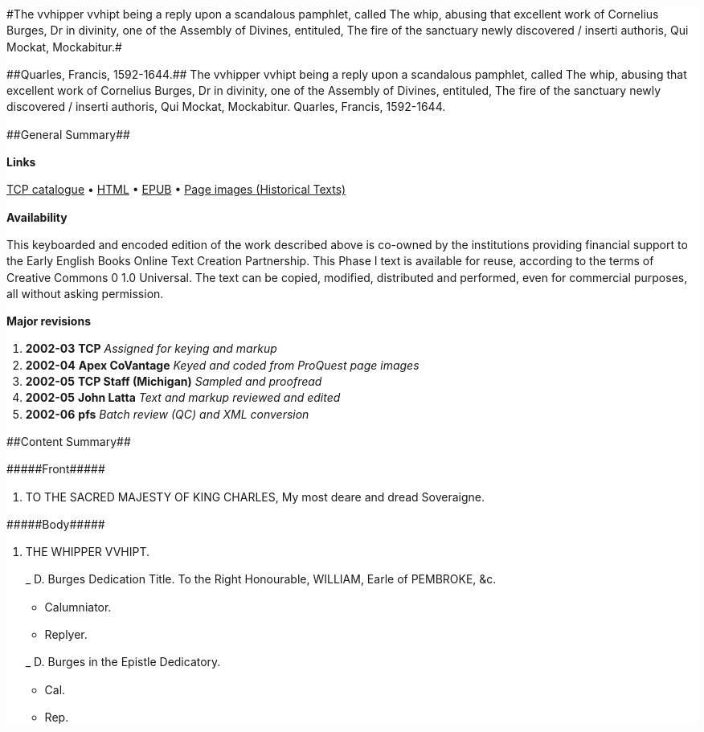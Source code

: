 #The vvhipper vvhipt being a reply upon a scandalous pamphlet, called The whip, abusing that excellent work of Cornelius Burges, Dr in divinity, one of the Assembly of Divines, entituled, The fire of the sanctuary newly discovered / inserti authoris, Qui Mockat, Mockabitur.#

##Quarles, Francis, 1592-1644.##
The vvhipper vvhipt being a reply upon a scandalous pamphlet, called The whip, abusing that excellent work of Cornelius Burges, Dr in divinity, one of the Assembly of Divines, entituled, The fire of the sanctuary newly discovered / inserti authoris, Qui Mockat, Mockabitur.
Quarles, Francis, 1592-1644.

##General Summary##

**Links**

[TCP catalogue](http://www.ota.ox.ac.uk/tcp/)  • 
[HTML](http://tei.it.ox.ac.uk/tcp/Texts-HTML/free/A56/A56846.html)  • 
[EPUB](http://tei.it.ox.ac.uk/tcp/Texts-EPUB/free/A56/A56846.epub) • 
[Page images (Historical Texts)](https://data.historicaltexts.jisc.ac.uk/view?pubId=eebo-20534364e&pageId=eebo-20534364e-109428-1)

**Availability**

This keyboarded and encoded edition of the
	       work described above is co-owned by the institutions
	       providing financial support to the Early English Books
	       Online Text Creation Partnership. This Phase I text is
	       available for reuse, according to the terms of Creative
	       Commons 0 1.0 Universal. The text can be copied,
	       modified, distributed and performed, even for
	       commercial purposes, all without asking permission.

**Major revisions**

1. __2002-03__ __TCP__ *Assigned for keying and markup*
1. __2002-04__ __Apex CoVantage__ *Keyed and coded from ProQuest page images*
1. __2002-05__ __TCP Staff (Michigan)__ *Sampled and proofread*
1. __2002-05__ __John Latta__ *Text and markup reviewed and edited*
1. __2002-06__ __pfs__ *Batch review (QC) and XML conversion*

##Content Summary##

#####Front#####

1. TO THE SACRED MAJESTY OF KING CHARLES, My most deare and dread Soveraigne.

#####Body#####

1. THE WHIPPER VVHIPT.

    _ D. Burges Dedication Title. To the Right Honourable, WILLIAM, Earle of PEMBROKE, &c.

      * Calumniator.

      * Replyer.

    _ D. Burges in the Epistle Dedicatory.

      * Cal.

      * Rep.
